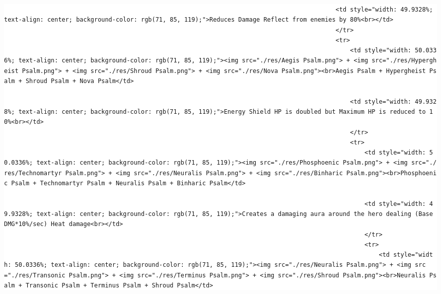 																								<td style="width: 49.9328%; text-align: center; background-color: rgb(71, 85, 119);">Reduces Damage Reflect from enemies by 80%<br></td>
																								</tr>
																								<tr>
																									<td style="width: 50.0336%; text-align: center; background-color: rgb(71, 85, 119);"><img src="./res/Aegis Psalm.png"> + <img src="./res/Hypergheist Psalm.png"> + <img src="./res/Shroud Psalm.png"> + <img src="./res/Nova Psalm.png"><br>Aegis Psalm + Hypergheist Psalm + Shroud Psalm + Nova Psalm</td>

																									<td style="width: 49.9328%; text-align: center; background-color: rgb(71, 85, 119);">Energy Shield HP is doubled but Maximum HP is reduced to 10%<br></td>
																									</tr>
																									<tr>
																										<td style="width: 50.0336%; text-align: center; background-color: rgb(71, 85, 119);"><img src="./res/Phosphoenic Psalm.png"> + <img src="./res/Technomartyr Psalm.png"> + <img src="./res/Neuralis Psalm.png"> + <img src="./res/Binharic Psalm.png"><br>Phosphoenic Psalm + Technomartyr Psalm + Neuralis Psalm + Binharic Psalm</td>

																										<td style="width: 49.9328%; text-align: center; background-color: rgb(71, 85, 119);">Creates a damaging aura around the hero dealing (Base DMG*10%/sec) Heat damage<br></td>
																										</tr>
																										<tr>
																											<td style="width: 50.0336%; text-align: center; background-color: rgb(71, 85, 119);"><img src="./res/Neuralis Psalm.png"> + <img src="./res/Transonic Psalm.png"> + <img src="./res/Terminus Psalm.png"> + <img src="./res/Shroud Psalm.png"><br>Neuralis Psalm + Transonic Psalm + Terminus Psalm + Shroud Psalm</td>
